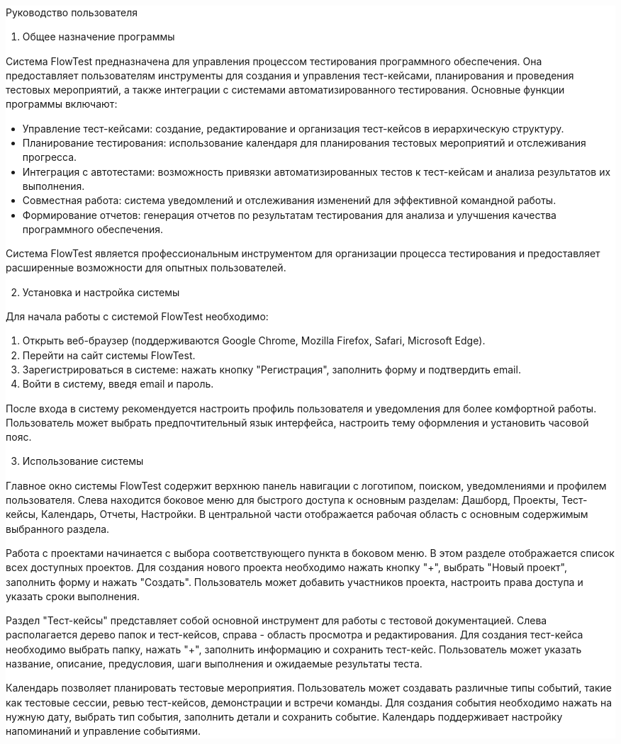 Руководство пользователя

1. Общее назначение программы

Система FlowTest предназначена для управления процессом тестирования программного обеспечения. Она предоставляет пользователям инструменты для создания и управления тест-кейсами, планирования и проведения тестовых мероприятий, а также интеграции с системами автоматизированного тестирования. Основные функции программы включают:

- Управление тест-кейсами: создание, редактирование и организация тест-кейсов в иерархическую структуру.
- Планирование тестирования: использование календаря для планирования тестовых мероприятий и отслеживания прогресса.
- Интеграция с автотестами: возможность привязки автоматизированных тестов к тест-кейсам и анализа результатов их выполнения.
- Совместная работа: система уведомлений и отслеживания изменений для эффективной командной работы.
- Формирование отчетов: генерация отчетов по результатам тестирования для анализа и улучшения качества программного обеспечения.

Система FlowTest является профессиональным инструментом для организации процесса тестирования и предоставляет расширенные возможности для опытных пользователей.

2. Установка и настройка системы

Для начала работы с системой FlowTest необходимо:

1. Открыть веб-браузер (поддерживаются Google Chrome, Mozilla Firefox, Safari, Microsoft Edge).
2. Перейти на сайт системы FlowTest.
3. Зарегистрироваться в системе: нажать кнопку "Регистрация", заполнить форму и подтвердить email.
4. Войти в систему, введя email и пароль.

После входа в систему рекомендуется настроить профиль пользователя и уведомления для более комфортной работы. Пользователь может выбрать предпочтительный язык интерфейса, настроить тему оформления и установить часовой пояс.

3. Использование системы

Главное окно системы FlowTest содержит верхнюю панель навигации с логотипом, поиском, уведомлениями и профилем пользователя. Слева находится боковое меню для быстрого доступа к основным разделам: Дашборд, Проекты, Тест-кейсы, Календарь, Отчеты, Настройки. В центральной части отображается рабочая область с основным содержимым выбранного раздела.

Работа с проектами начинается с выбора соответствующего пункта в боковом меню. В этом разделе отображается список всех доступных проектов. Для создания нового проекта необходимо нажать кнопку "+", выбрать "Новый проект", заполнить форму и нажать "Создать". Пользователь может добавить участников проекта, настроить права доступа и указать сроки выполнения.

Раздел "Тест-кейсы" представляет собой основной инструмент для работы с тестовой документацией. Слева располагается дерево папок и тест-кейсов, справа - область просмотра и редактирования. Для создания тест-кейса необходимо выбрать папку, нажать "+", заполнить информацию и сохранить тест-кейс. Пользователь может указать название, описание, предусловия, шаги выполнения и ожидаемые результаты теста.

Календарь позволяет планировать тестовые мероприятия. Пользователь может создавать различные типы событий, такие как тестовые сессии, ревью тест-кейсов, демонстрации и встречи команды. Для создания события необходимо нажать на нужную дату, выбрать тип события, заполнить детали и сохранить событие. Календарь поддерживает настройку напоминаний и управление событиями.
